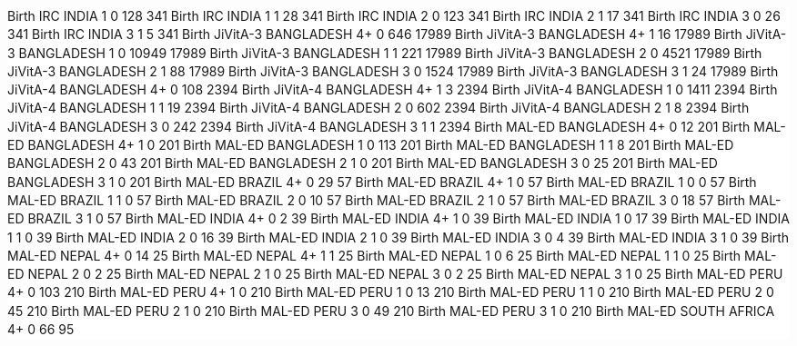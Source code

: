 Birth       IRC              INDIA                          1               0      128     341
Birth       IRC              INDIA                          1               1       28     341
Birth       IRC              INDIA                          2               0      123     341
Birth       IRC              INDIA                          2               1       17     341
Birth       IRC              INDIA                          3               0       26     341
Birth       IRC              INDIA                          3               1        5     341
Birth       JiVitA-3         BANGLADESH                     4+              0      646   17989
Birth       JiVitA-3         BANGLADESH                     4+              1       16   17989
Birth       JiVitA-3         BANGLADESH                     1               0    10949   17989
Birth       JiVitA-3         BANGLADESH                     1               1      221   17989
Birth       JiVitA-3         BANGLADESH                     2               0     4521   17989
Birth       JiVitA-3         BANGLADESH                     2               1       88   17989
Birth       JiVitA-3         BANGLADESH                     3               0     1524   17989
Birth       JiVitA-3         BANGLADESH                     3               1       24   17989
Birth       JiVitA-4         BANGLADESH                     4+              0      108    2394
Birth       JiVitA-4         BANGLADESH                     4+              1        3    2394
Birth       JiVitA-4         BANGLADESH                     1               0     1411    2394
Birth       JiVitA-4         BANGLADESH                     1               1       19    2394
Birth       JiVitA-4         BANGLADESH                     2               0      602    2394
Birth       JiVitA-4         BANGLADESH                     2               1        8    2394
Birth       JiVitA-4         BANGLADESH                     3               0      242    2394
Birth       JiVitA-4         BANGLADESH                     3               1        1    2394
Birth       MAL-ED           BANGLADESH                     4+              0       12     201
Birth       MAL-ED           BANGLADESH                     4+              1        0     201
Birth       MAL-ED           BANGLADESH                     1               0      113     201
Birth       MAL-ED           BANGLADESH                     1               1        8     201
Birth       MAL-ED           BANGLADESH                     2               0       43     201
Birth       MAL-ED           BANGLADESH                     2               1        0     201
Birth       MAL-ED           BANGLADESH                     3               0       25     201
Birth       MAL-ED           BANGLADESH                     3               1        0     201
Birth       MAL-ED           BRAZIL                         4+              0       29      57
Birth       MAL-ED           BRAZIL                         4+              1        0      57
Birth       MAL-ED           BRAZIL                         1               0        0      57
Birth       MAL-ED           BRAZIL                         1               1        0      57
Birth       MAL-ED           BRAZIL                         2               0       10      57
Birth       MAL-ED           BRAZIL                         2               1        0      57
Birth       MAL-ED           BRAZIL                         3               0       18      57
Birth       MAL-ED           BRAZIL                         3               1        0      57
Birth       MAL-ED           INDIA                          4+              0        2      39
Birth       MAL-ED           INDIA                          4+              1        0      39
Birth       MAL-ED           INDIA                          1               0       17      39
Birth       MAL-ED           INDIA                          1               1        0      39
Birth       MAL-ED           INDIA                          2               0       16      39
Birth       MAL-ED           INDIA                          2               1        0      39
Birth       MAL-ED           INDIA                          3               0        4      39
Birth       MAL-ED           INDIA                          3               1        0      39
Birth       MAL-ED           NEPAL                          4+              0       14      25
Birth       MAL-ED           NEPAL                          4+              1        1      25
Birth       MAL-ED           NEPAL                          1               0        6      25
Birth       MAL-ED           NEPAL                          1               1        0      25
Birth       MAL-ED           NEPAL                          2               0        2      25
Birth       MAL-ED           NEPAL                          2               1        0      25
Birth       MAL-ED           NEPAL                          3               0        2      25
Birth       MAL-ED           NEPAL                          3               1        0      25
Birth       MAL-ED           PERU                           4+              0      103     210
Birth       MAL-ED           PERU                           4+              1        0     210
Birth       MAL-ED           PERU                           1               0       13     210
Birth       MAL-ED           PERU                           1               1        0     210
Birth       MAL-ED           PERU                           2               0       45     210
Birth       MAL-ED           PERU                           2               1        0     210
Birth       MAL-ED           PERU                           3               0       49     210
Birth       MAL-ED           PERU                           3               1        0     210
Birth       MAL-ED           SOUTH AFRICA                   4+              0       66      95